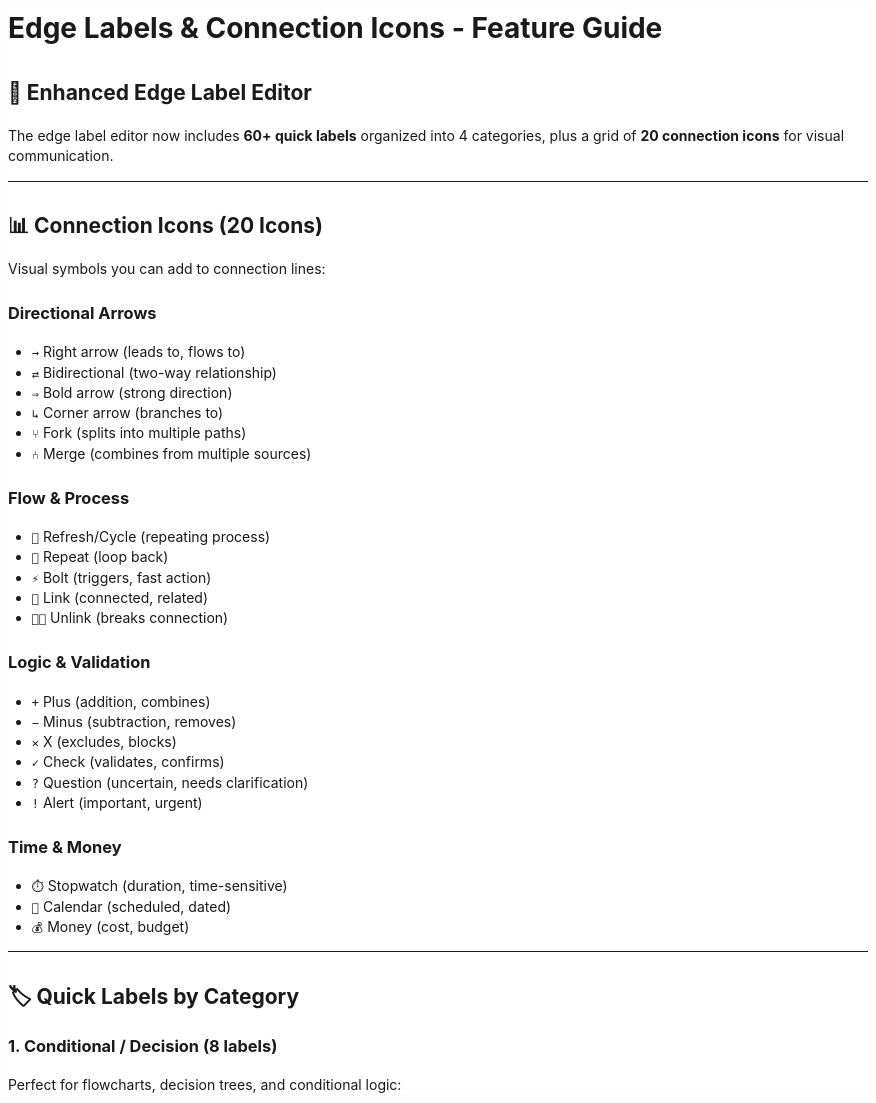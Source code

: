 # Edge Labels & Connection Icons - Feature Guide

## 🎨 **Enhanced Edge Label Editor**

The edge label editor now includes **60+ quick labels** organized into 4 categories, plus a grid of **20 connection icons** for visual communication.

---

## 📊 **Connection Icons (20 Icons)**

Visual symbols you can add to connection lines:

### **Directional Arrows**
- `→` Right arrow (leads to, flows to)
- `⇄` Bidirectional (two-way relationship)
- `⇒` Bold arrow (strong direction)
- `↳` Corner arrow (branches to)
- `⑂` Fork (splits into multiple paths)
- `⑃` Merge (combines from multiple sources)

### **Flow & Process**
- `🔄` Refresh/Cycle (repeating process)
- `🔁` Repeat (loop back)
- `⚡` Bolt (triggers, fast action)
- `🔗` Link (connected, related)
- `⛓️‍💥` Unlink (breaks connection)

### **Logic & Validation**
- `+` Plus (addition, combines)
- `−` Minus (subtraction, removes)
- `✕` X (excludes, blocks)
- `✓` Check (validates, confirms)
- `?` Question (uncertain, needs clarification)
- `!` Alert (important, urgent)

### **Time & Money**
- `⏱️` Stopwatch (duration, time-sensitive)
- `📅` Calendar (scheduled, dated)
- `💰` Money (cost, budget)

---

## 🏷️ **Quick Labels by Category**

### **1. Conditional / Decision (8 labels)**
Perfect for flowcharts, decision trees, and conditional logic:
